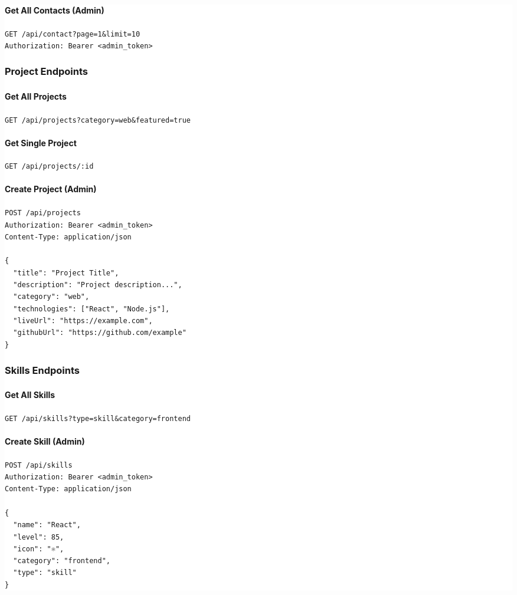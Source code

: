 #### Get All Contacts (Admin)
```http
GET /api/contact?page=1&limit=10
Authorization: Bearer <admin_token>
```

### Project Endpoints

#### Get All Projects
```http
GET /api/projects?category=web&featured=true
```

#### Get Single Project
```http
GET /api/projects/:id
```

#### Create Project (Admin)
```http
POST /api/projects
Authorization: Bearer <admin_token>
Content-Type: application/json

{
  "title": "Project Title",
  "description": "Project description...",
  "category": "web",
  "technologies": ["React", "Node.js"],
  "liveUrl": "https://example.com",
  "githubUrl": "https://github.com/example"
}
```

### Skills Endpoints

#### Get All Skills
```http
GET /api/skills?type=skill&category=frontend
```

#### Create Skill (Admin)
```http
POST /api/skills
Authorization: Bearer <admin_token>
Content-Type: application/json

{
  "name": "React",
  "level": 85,
  "icon": "⚛️",
  "category": "frontend",
  "type": "skill"
}
```
